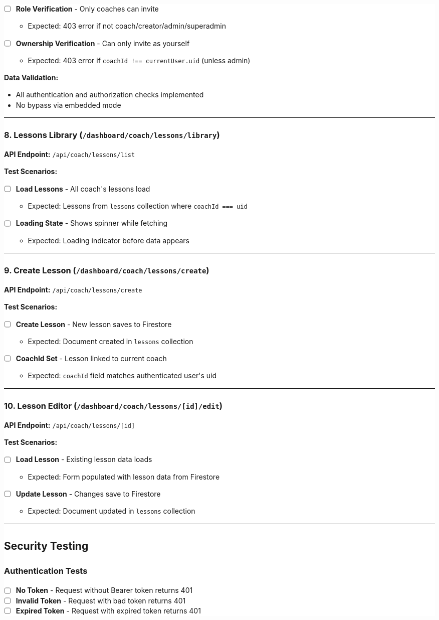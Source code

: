 - [ ] **Role Verification** - Only coaches can invite
  - Expected: 403 error if not coach/creator/admin/superadmin

- [ ] **Ownership Verification** - Can only invite as yourself
  - Expected: 403 error if `coachId !== currentUser.uid` (unless admin)

**Data Validation:**
- All authentication and authorization checks implemented
- No bypass via embedded mode

---

### 8. Lessons Library (`/dashboard/coach/lessons/library`)
**API Endpoint:** `/api/coach/lessons/list`

**Test Scenarios:**
- [ ] **Load Lessons** - All coach's lessons load
  - Expected: Lessons from `lessons` collection where `coachId === uid`

- [ ] **Loading State** - Shows spinner while fetching
  - Expected: Loading indicator before data appears

---

### 9. Create Lesson (`/dashboard/coach/lessons/create`)
**API Endpoint:** `/api/coach/lessons/create`

**Test Scenarios:**
- [ ] **Create Lesson** - New lesson saves to Firestore
  - Expected: Document created in `lessons` collection

- [ ] **CoachId Set** - Lesson linked to current coach
  - Expected: `coachId` field matches authenticated user's uid

---

### 10. Lesson Editor (`/dashboard/coach/lessons/[id]/edit`)
**API Endpoint:** `/api/coach/lessons/[id]`

**Test Scenarios:**
- [ ] **Load Lesson** - Existing lesson data loads
  - Expected: Form populated with lesson data from Firestore

- [ ] **Update Lesson** - Changes save to Firestore
  - Expected: Document updated in `lessons` collection

---

## Security Testing

### Authentication Tests
- [ ] **No Token** - Request without Bearer token returns 401
- [ ] **Invalid Token** - Request with bad token returns 401
- [ ] **Expired Token** - Request with expired token returns 401
